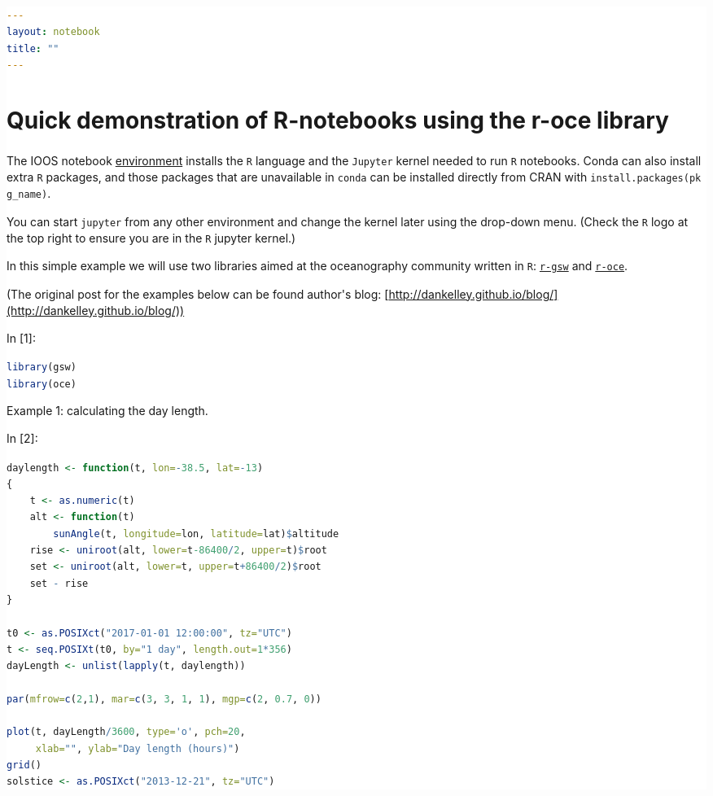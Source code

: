 ```yaml
---
layout: notebook
title: ""
---
```



# Quick demonstration of R-notebooks using the r-oce library

The IOOS notebook
[environment](https://github.com/ioos/notebooks_demos/blob/229dabe0e7dd207814b9cfb96e024d3138f19abf/environment.yml#L73-L76)
installs the `R` language and the `Jupyter` kernel needed to run `R` notebooks.
Conda can also install extra `R` packages,
and those packages that are unavailable in `conda` can be installed directly from CRAN with `install.packages(pkg_name)`.

You can start `jupyter` from any other environment and change the kernel later using the drop-down menu.
(Check the `R` logo at the top right to ensure you are in the `R` jupyter kernel.)

In this simple example we will use two libraries aimed at the oceanography community written in `R`: [`r-gsw`](https://cran.r-project.org/web/packages/gsw/index.html) and [`r-oce`](http://dankelley.github.io/oce/).

(The original post for the examples below can be found author's blog: [http://dankelley.github.io/blog/](http://dankelley.github.io/blog/))

<div class="prompt input_prompt">
In&nbsp;[1]:
</div>

```R
library(gsw)
library(oce)
```

Example 1: calculating the day length.

<div class="prompt input_prompt">
In&nbsp;[2]:
</div>

```R
daylength <- function(t, lon=-38.5, lat=-13)
{
    t <- as.numeric(t)
    alt <- function(t)
        sunAngle(t, longitude=lon, latitude=lat)$altitude
    rise <- uniroot(alt, lower=t-86400/2, upper=t)$root
    set <- uniroot(alt, lower=t, upper=t+86400/2)$root
    set - rise
}

t0 <- as.POSIXct("2017-01-01 12:00:00", tz="UTC")
t <- seq.POSIXt(t0, by="1 day", length.out=1*356)
dayLength <- unlist(lapply(t, daylength))

par(mfrow=c(2,1), mar=c(3, 3, 1, 1), mgp=c(2, 0.7, 0))

plot(t, dayLength/3600, type='o', pch=20,
     xlab="", ylab="Day length (hours)")
grid()
solstice <- as.POSIXct("2013-12-21", tz="UTC")

```